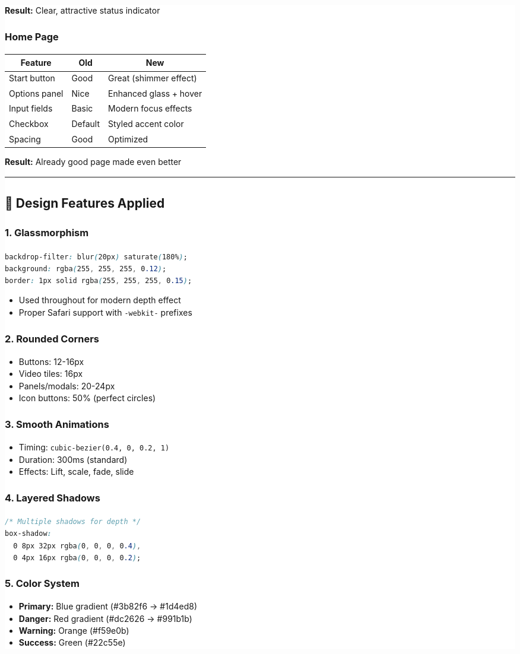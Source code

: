 **Result:** Clear, attractive status indicator

### Home Page
| Feature | Old | New |
|---------|-----|-----|
| Start button | Good | Great (shimmer effect) |
| Options panel | Nice | Enhanced glass + hover |
| Input fields | Basic | Modern focus effects |
| Checkbox | Default | Styled accent color |
| Spacing | Good | Optimized |

**Result:** Already good page made even better

---

## 🎯 Design Features Applied

### 1. **Glassmorphism** 
```css
backdrop-filter: blur(20px) saturate(180%);
background: rgba(255, 255, 255, 0.12);
border: 1px solid rgba(255, 255, 255, 0.15);
```
- Used throughout for modern depth effect
- Proper Safari support with `-webkit-` prefixes

### 2. **Rounded Corners**
- Buttons: 12-16px
- Video tiles: 16px
- Panels/modals: 20-24px
- Icon buttons: 50% (perfect circles)

### 3. **Smooth Animations**
- Timing: `cubic-bezier(0.4, 0, 0.2, 1)`
- Duration: 300ms (standard)
- Effects: Lift, scale, fade, slide

### 4. **Layered Shadows**
```css
/* Multiple shadows for depth */
box-shadow: 
  0 8px 32px rgba(0, 0, 0, 0.4),
  0 4px 16px rgba(0, 0, 0, 0.2);
```

### 5. **Color System**
- **Primary:** Blue gradient (#3b82f6 → #1d4ed8)
- **Danger:** Red gradient (#dc2626 → #991b1b)
- **Warning:** Orange (#f59e0b)
- **Success:** Green (#22c55e)
